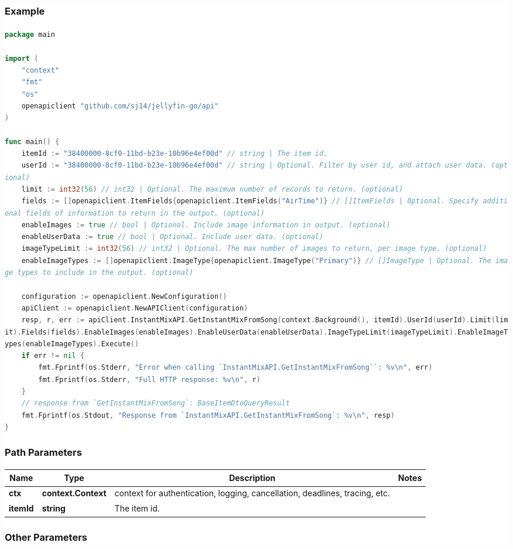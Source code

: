 ### Example

```go
package main

import (
	"context"
	"fmt"
	"os"
	openapiclient "github.com/sj14/jellyfin-go/api"
)

func main() {
	itemId := "38400000-8cf0-11bd-b23e-10b96e4ef00d" // string | The item id.
	userId := "38400000-8cf0-11bd-b23e-10b96e4ef00d" // string | Optional. Filter by user id, and attach user data. (optional)
	limit := int32(56) // int32 | Optional. The maximum number of records to return. (optional)
	fields := []openapiclient.ItemFields{openapiclient.ItemFields("AirTime")} // []ItemFields | Optional. Specify additional fields of information to return in the output. (optional)
	enableImages := true // bool | Optional. Include image information in output. (optional)
	enableUserData := true // bool | Optional. Include user data. (optional)
	imageTypeLimit := int32(56) // int32 | Optional. The max number of images to return, per image type. (optional)
	enableImageTypes := []openapiclient.ImageType{openapiclient.ImageType("Primary")} // []ImageType | Optional. The image types to include in the output. (optional)

	configuration := openapiclient.NewConfiguration()
	apiClient := openapiclient.NewAPIClient(configuration)
	resp, r, err := apiClient.InstantMixAPI.GetInstantMixFromSong(context.Background(), itemId).UserId(userId).Limit(limit).Fields(fields).EnableImages(enableImages).EnableUserData(enableUserData).ImageTypeLimit(imageTypeLimit).EnableImageTypes(enableImageTypes).Execute()
	if err != nil {
		fmt.Fprintf(os.Stderr, "Error when calling `InstantMixAPI.GetInstantMixFromSong``: %v\n", err)
		fmt.Fprintf(os.Stderr, "Full HTTP response: %v\n", r)
	}
	// response from `GetInstantMixFromSong`: BaseItemDtoQueryResult
	fmt.Fprintf(os.Stdout, "Response from `InstantMixAPI.GetInstantMixFromSong`: %v\n", resp)
}
```

### Path Parameters


Name | Type | Description  | Notes
------------- | ------------- | ------------- | -------------
**ctx** | **context.Context** | context for authentication, logging, cancellation, deadlines, tracing, etc.
**itemId** | **string** | The item id. | 

### Other Parameters
